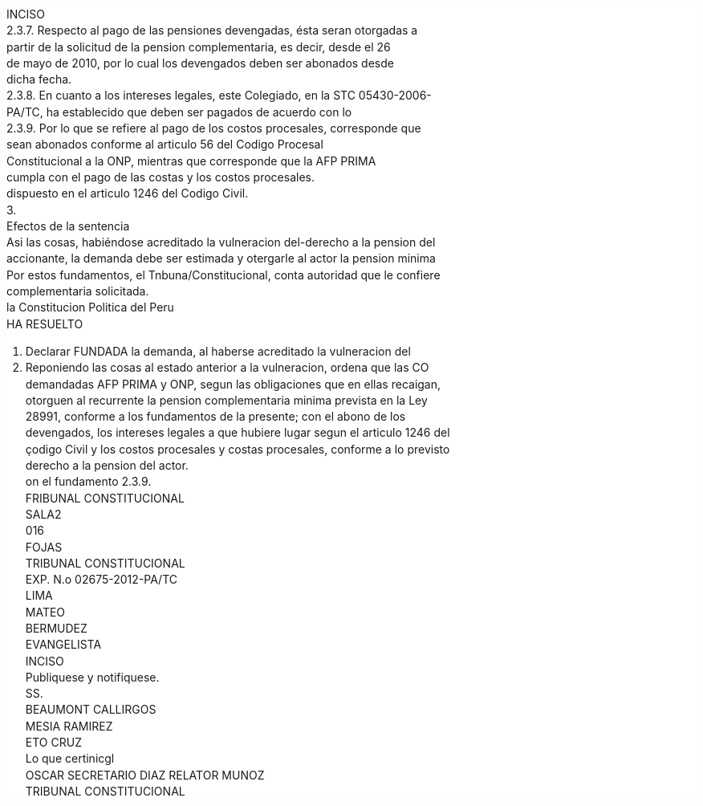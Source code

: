 INCISO  
2.3.7. Respecto al pago de las pensiones devengadas, ésta seran otorgadas a  
partir de la solicitud de la pension complementaria, es decir, desde el 26  
de mayo de 2010, por lo cual los devengados deben ser abonados desde  
dicha fecha.  
2.3.8. En cuanto a los intereses legales, este Colegiado, en la STC 05430-2006-  
PA/TC, ha establecido que deben ser pagados de acuerdo con lo  
2.3.9. Por lo que se refiere al pago de los costos procesales, corresponde que  
sean abonados conforme al articulo 56 del Codigo Procesal  
Constitucional a la ONP, mientras que corresponde que la AFP PRIMA  
cumpla con el pago de las costas y los costos procesales.  
dispuesto en el articulo 1246 del Codigo Civil.  
3.  
Efectos de la sentencia  
Asi las cosas, habiéndose acreditado la vulneracion del-derecho a la pension del  
accionante, la demanda debe ser estimada y otergarle al actor la pension minima  
Por estos fundamentos, el Tnbuna/Constitucional, conta autoridad que le confiere  
complementaria solicitada.  
la Constitucion Politica del Peru  
HA RESUELTO  
1. Declarar FUNDADA la demanda, al haberse acreditado la vulneracion del  
2. Reponiendo las cosas al estado anterior a la vulneracion, ordena que las CO  
demandadas AFP PRIMA y ONP, segun las obligaciones que en ellas recaigan,  
otorguen al recurrente la pension complementaria minima prevista en la Ley  
28991, conforme a los fundamentos de la presente; con el abono de los  
devengados, los intereses legales a que hubiere lugar segun el articulo 1246 del  
çodigo Civil y los costos procesales y costas procesales, conforme a lo previsto  
derecho a la pension del actor.  
on el fundamento 2.3.9.  
FRIBUNAL CONSTITUCIONAL  
SALA2  
016  
FOJAS  
TRIBUNAL CONSTITUCIONAL  
EXP. N.o 02675-2012-PA/TC  
LIMA  
MATEO  
BERMUDEZ  
EVANGELISTA  
INCISO  
Publiquese y notifiquese.  
SS.  
BEAUMONT CALLIRGOS  
MESIA RAMIREZ  
ETO CRUZ  
Lo que certinicgl  
OSCAR SECRETARIO DIAZ RELATOR MUNOZ  
TRIBUNAL CONSTITUCIONAL